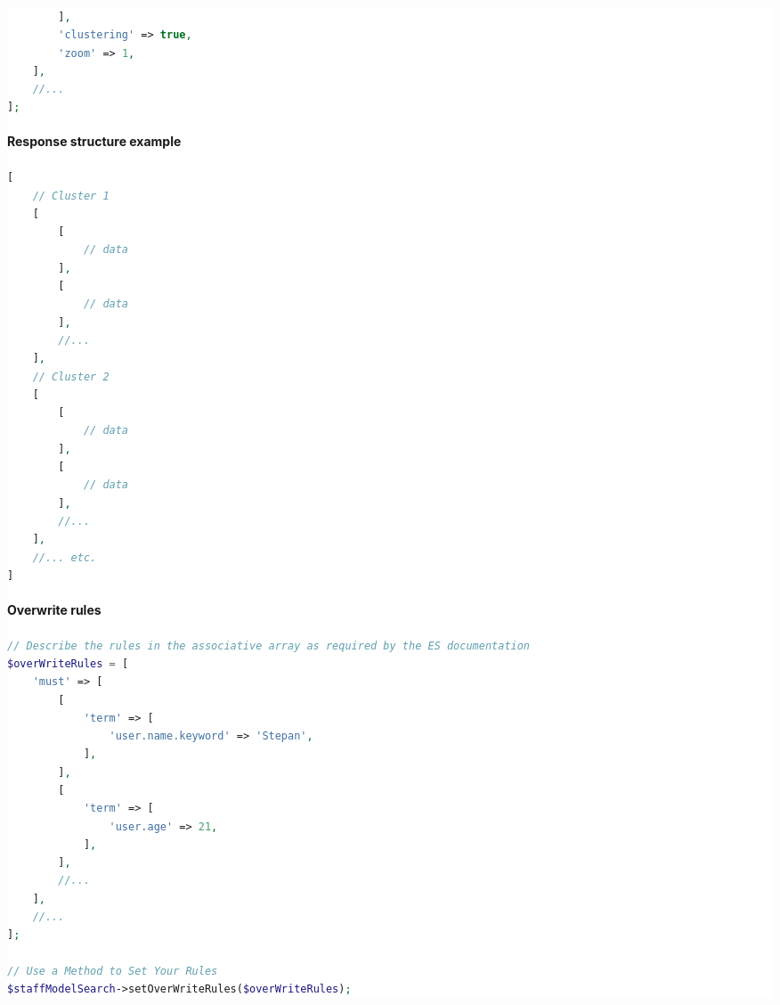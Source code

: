 ```php
        ],
        'clustering' => true,
        'zoom' => 1,
    ],
    //...
];
```

#### Response structure example

```php
[
    // Cluster 1
    [
        [
            // data
        ],
        [
            // data
        ],
        //...
    ],
    // Cluster 2
    [
        [
            // data
        ],
        [
            // data
        ],
        //...
    ],
    //... etc.
]
```

#### Overwrite rules

```php
// Describe the rules in the associative array as required by the ES documentation
$overWriteRules = [
    'must' => [
        [
            'term' => [
                'user.name.keyword' => 'Stepan',
            ],
        ],
        [
            'term' => [
                'user.age' => 21,
            ],
        ],
        //...
    ],
    //...
];

// Use a Method to Set Your Rules
$staffModelSearch->setOverWriteRules($overWriteRules);
```